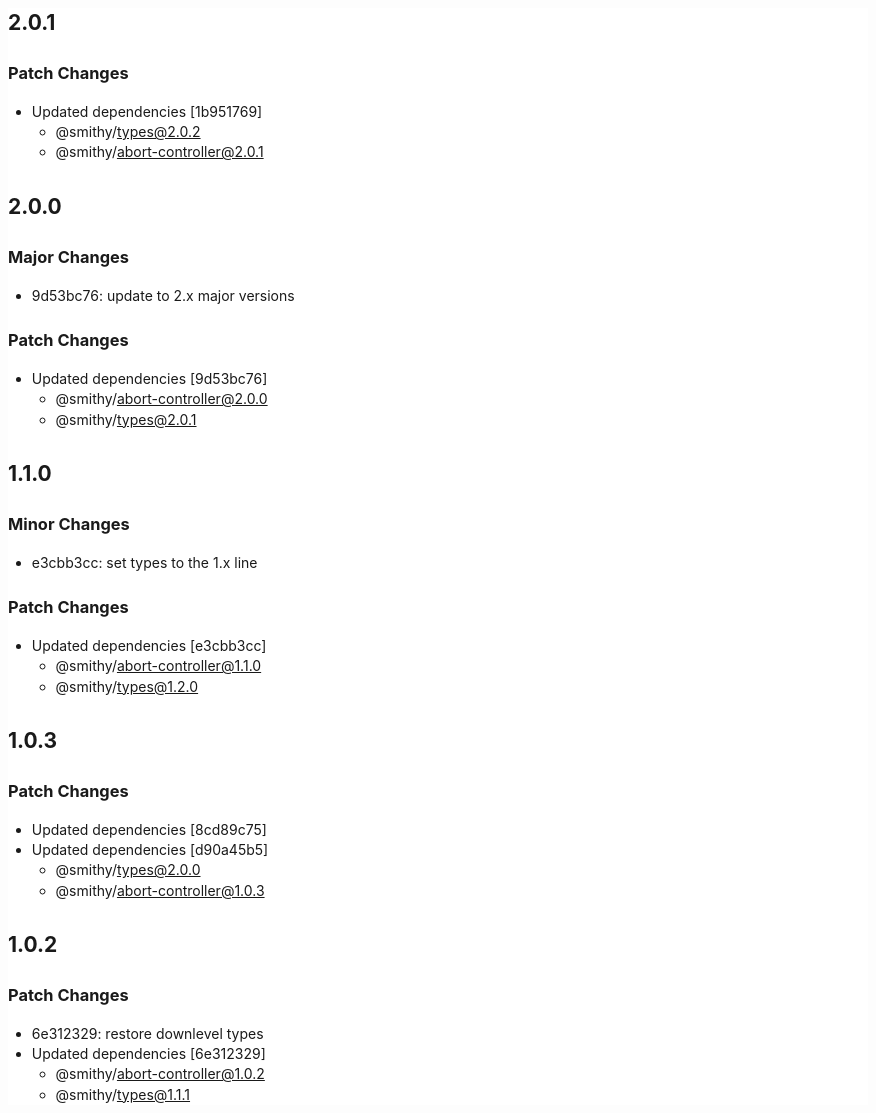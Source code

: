 ## 2.0.1

### Patch Changes

- Updated dependencies [1b951769]
  - @smithy/types@2.0.2
  - @smithy/abort-controller@2.0.1

## 2.0.0

### Major Changes

- 9d53bc76: update to 2.x major versions

### Patch Changes

- Updated dependencies [9d53bc76]
  - @smithy/abort-controller@2.0.0
  - @smithy/types@2.0.1

## 1.1.0

### Minor Changes

- e3cbb3cc: set types to the 1.x line

### Patch Changes

- Updated dependencies [e3cbb3cc]
  - @smithy/abort-controller@1.1.0
  - @smithy/types@1.2.0

## 1.0.3

### Patch Changes

- Updated dependencies [8cd89c75]
- Updated dependencies [d90a45b5]
  - @smithy/types@2.0.0
  - @smithy/abort-controller@1.0.3

## 1.0.2

### Patch Changes

- 6e312329: restore downlevel types
- Updated dependencies [6e312329]
  - @smithy/abort-controller@1.0.2
  - @smithy/types@1.1.1
